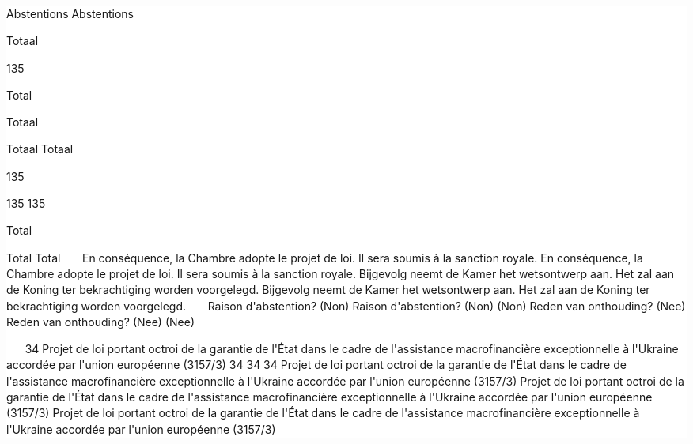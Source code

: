 Abstentions
Abstentions


Totaal


135


Total



Totaal

Totaal
Totaal

135

135
135

Total

Total
Total
 
 
 
En conséquence, la Chambre adopte le projet de
loi. Il sera soumis à la sanction royale.
En conséquence, la Chambre adopte le projet de
loi. Il sera soumis à la sanction royale.
Bijgevolg neemt de Kamer het wetsontwerp
aan. Het zal aan de Koning ter bekrachtiging worden voorgelegd.
Bijgevolg neemt de Kamer het wetsontwerp
aan. Het zal aan de Koning ter bekrachtiging worden voorgelegd.
 
 
 
Raison d'abstention? (Non)
Raison d'abstention? (Non)
(Non)
Reden van
onthouding? (Nee)
Reden van
onthouding? 
(Nee)
(Nee)

 
 
 
34 Projet de loi portant octroi de la
garantie de l'État dans le cadre de l'assistance macrofinancière exceptionnelle
à l'Ukraine accordée par l'union européenne (3157/3)
34
34
34
 Projet de loi portant octroi de la
garantie de l'État dans le cadre de l'assistance macrofinancière exceptionnelle
à l'Ukraine accordée par l'union européenne (3157/3)
 Projet de loi portant octroi de la
garantie de l'État dans le cadre de l'assistance macrofinancière exceptionnelle
à l'Ukraine accordée par l'union européenne (3157/3)
 Projet de loi portant octroi de la
garantie de l'État dans le cadre de l'assistance macrofinancière exceptionnelle
à l'Ukraine accordée par l'union européenne (3157/3)
